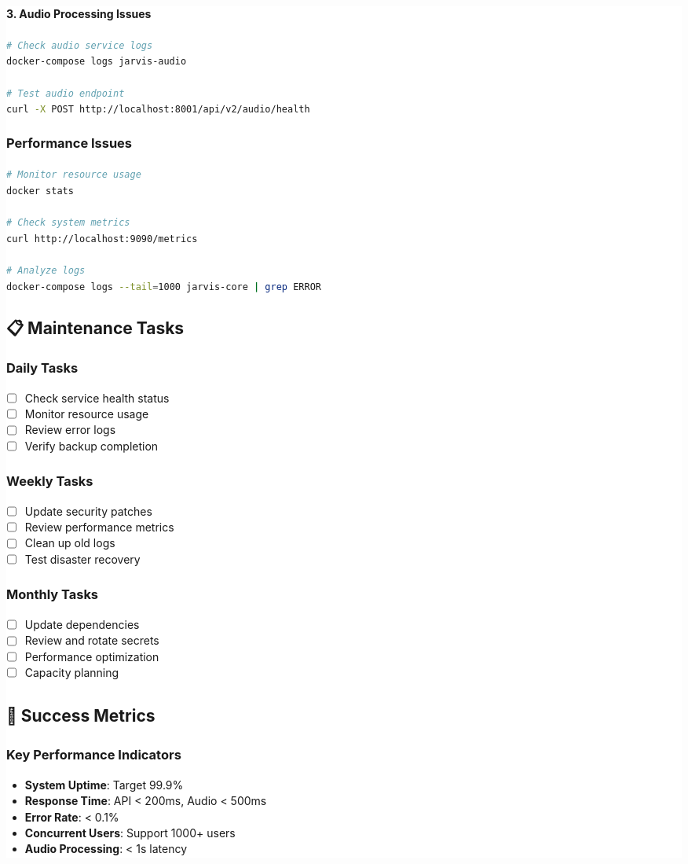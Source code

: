 #### 3. Audio Processing Issues
```bash
# Check audio service logs
docker-compose logs jarvis-audio

# Test audio endpoint
curl -X POST http://localhost:8001/api/v2/audio/health
```

### Performance Issues
```bash
# Monitor resource usage
docker stats

# Check system metrics
curl http://localhost:9090/metrics

# Analyze logs
docker-compose logs --tail=1000 jarvis-core | grep ERROR
```

## 📋 Maintenance Tasks

### Daily Tasks
- [ ] Check service health status
- [ ] Monitor resource usage
- [ ] Review error logs
- [ ] Verify backup completion

### Weekly Tasks
- [ ] Update security patches
- [ ] Review performance metrics
- [ ] Clean up old logs
- [ ] Test disaster recovery

### Monthly Tasks
- [ ] Update dependencies
- [ ] Review and rotate secrets
- [ ] Performance optimization
- [ ] Capacity planning

## 🎯 Success Metrics

### Key Performance Indicators
- **System Uptime**: Target 99.9%
- **Response Time**: API < 200ms, Audio < 500ms
- **Error Rate**: < 0.1%
- **Concurrent Users**: Support 1000+ users
- **Audio Processing**: < 1s latency
